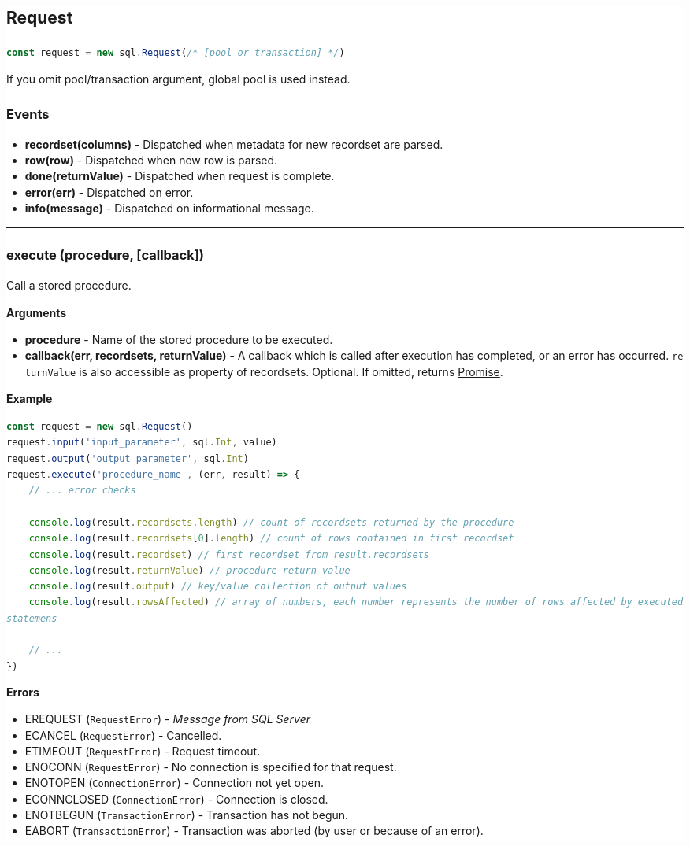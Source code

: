 ## Request

```javascript
const request = new sql.Request(/* [pool or transaction] */)
```

If you omit pool/transaction argument, global pool is used instead.

### Events

- **recordset(columns)** - Dispatched when metadata for new recordset are parsed.
- **row(row)** - Dispatched when new row is parsed.
- **done(returnValue)** - Dispatched when request is complete.
- **error(err)** - Dispatched on error.
- **info(message)** - Dispatched on informational message.

---------------------------------------

### execute (procedure, [callback])

Call a stored procedure.

__Arguments__

- **procedure** - Name of the stored procedure to be executed.
- **callback(err, recordsets, returnValue)** - A callback which is called after execution has completed, or an error has occurred. `returnValue` is also accessible as property of recordsets. Optional. If omitted, returns [Promise](#promises).

__Example__

```javascript
const request = new sql.Request()
request.input('input_parameter', sql.Int, value)
request.output('output_parameter', sql.Int)
request.execute('procedure_name', (err, result) => {
    // ... error checks

    console.log(result.recordsets.length) // count of recordsets returned by the procedure
    console.log(result.recordsets[0].length) // count of rows contained in first recordset
    console.log(result.recordset) // first recordset from result.recordsets
    console.log(result.returnValue) // procedure return value
    console.log(result.output) // key/value collection of output values
    console.log(result.rowsAffected) // array of numbers, each number represents the number of rows affected by executed statemens

    // ...
})
```

__Errors__
- EREQUEST (`RequestError`) - *Message from SQL Server*
- ECANCEL (`RequestError`) - Cancelled.
- ETIMEOUT (`RequestError`) - Request timeout.
- ENOCONN (`RequestError`) - No connection is specified for that request.
- ENOTOPEN (`ConnectionError`) - Connection not yet open.
- ECONNCLOSED (`ConnectionError`) - Connection is closed.
- ENOTBEGUN (`TransactionError`) - Transaction has not begun.
- EABORT (`TransactionError`) - Transaction was aborted (by user or because of an error).


[npm-image]: https://img.shields.io/npm/v/mssql.svg?style=flat-square
[npm-url]: https://www.npmjs.com/package/mssql
[downloads-image]: https://img.shields.io/npm/dm/mssql.svg?style=flat-square
[downloads-url]: https://www.npmjs.com/package/mssql
[david-image]: https://img.shields.io/david/tediousjs/node-mssql.svg?style=flat-square
[david-url]: https://david-dm.org/tediousjs/node-mssql
[appveyor-image]: https://ci.appveyor.com/api/projects/status/e5gq1a0ujwams9t7/branch/master?svg=true
[appveyor-url]: https://ci.appveyor.com/project/tediousjs/node-mssql
[tedious-url]: https://www.npmjs.com/package/tedious
[msnodesqlv8-url]: https://www.npmjs.com/package/msnodesqlv8